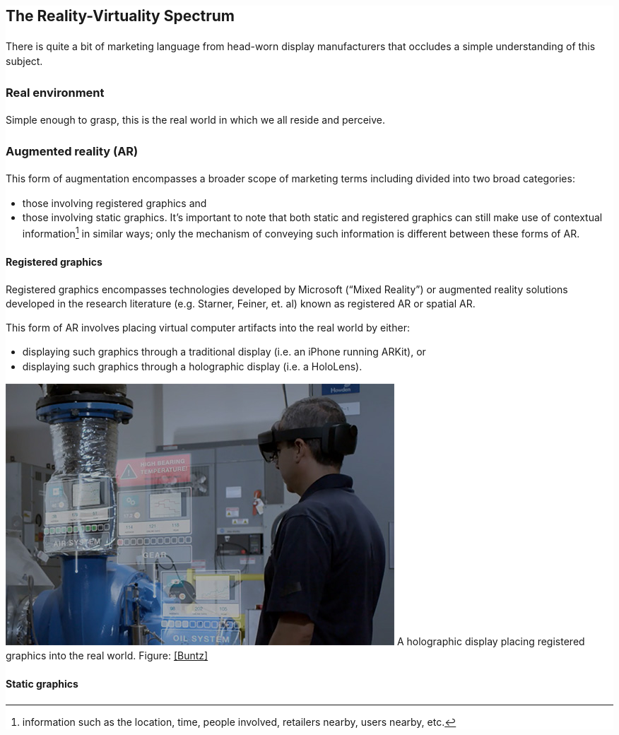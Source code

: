 ## The Reality-Virtuality Spectrum

There is quite a bit of marketing language from head-worn display manufacturers that occludes a simple understanding of this subject.

### Real environment

Simple enough to grasp, this is the real world in which we all reside and perceive. 

### Augmented reality (AR)

This form of augmentation encompasses a broader scope of marketing terms including divided into two broad categories:
* those involving registered graphics and
* those involving static graphics.
It’s important to note that both static and registered graphics can still make use of contextual information[^footnote-3] in similar ways; only the mechanism of conveying such information is different between these forms of AR.

#### Registered graphics

Registered graphics encompasses technologies developed by Microsoft (“Mixed Reality”) or augmented reality solutions developed in the research literature (e.g. Starner, Feiner, et. al) known as registered AR or spatial AR.

This form of AR involves placing virtual computer artifacts into the real world by either:
* displaying such graphics through a traditional display (i.e. an iPhone running ARKit), or
* displaying such graphics through a holographic display (i.e. a HoloLens).

![None](/static/images/2019-06-22-symbiotic-ai/image1.png)
A holographic display placing registered graphics into the real world. Figure: [[Buntz]](https://paperpile.com/c/mpEskP/L36u)

#### Static graphics


[^footnote-1]:  e.g. sight, vestibular, auditory, touch (with haptics), etc.
[^footnote-2]:  e.g. an ARKit iOS application for playing darts: [https://www.youtube.com/watch?v=Dg9kcm_Li08](https://www.youtube.com/watch?v=Dg9kcm_Li08)
[^footnote-3]:  information such as the location, time, people involved, retailers nearby, users nearby, etc.
[^footnote-4]:  because it was created by the Tangible Media Group :)